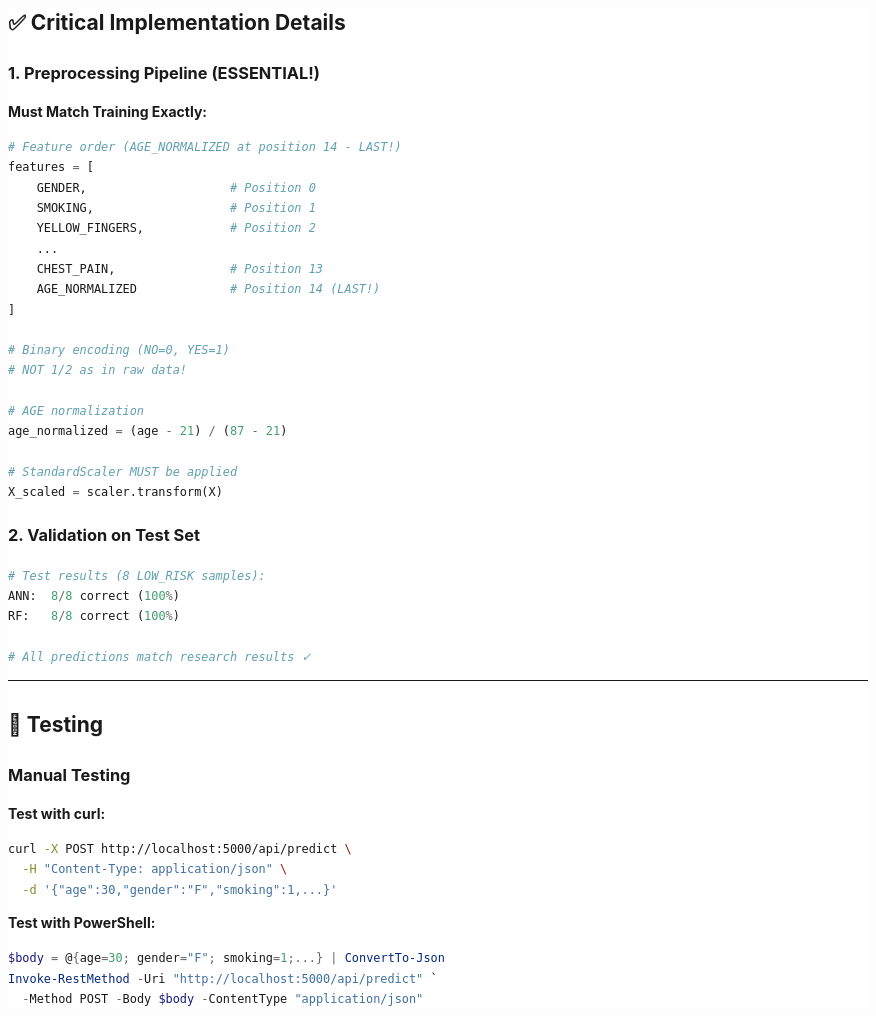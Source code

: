 
## ✅ Critical Implementation Details

### 1. Preprocessing Pipeline (ESSENTIAL!)

**Must Match Training Exactly:**

```python
# Feature order (AGE_NORMALIZED at position 14 - LAST!)
features = [
    GENDER,                    # Position 0
    SMOKING,                   # Position 1
    YELLOW_FINGERS,            # Position 2
    ...
    CHEST_PAIN,                # Position 13
    AGE_NORMALIZED             # Position 14 (LAST!)
]

# Binary encoding (NO=0, YES=1)
# NOT 1/2 as in raw data!

# AGE normalization
age_normalized = (age - 21) / (87 - 21)

# StandardScaler MUST be applied
X_scaled = scaler.transform(X)
```

### 2. Validation on Test Set

```python
# Test results (8 LOW_RISK samples):
ANN:  8/8 correct (100%)
RF:   8/8 correct (100%)

# All predictions match research results ✓
```

---

## 🧪 Testing

### Manual Testing

**Test with curl:**
```bash
curl -X POST http://localhost:5000/api/predict \
  -H "Content-Type: application/json" \
  -d '{"age":30,"gender":"F","smoking":1,...}'
```

**Test with PowerShell:**
```powershell
$body = @{age=30; gender="F"; smoking=1;...} | ConvertTo-Json
Invoke-RestMethod -Uri "http://localhost:5000/api/predict" `
  -Method POST -Body $body -ContentType "application/json"
```
